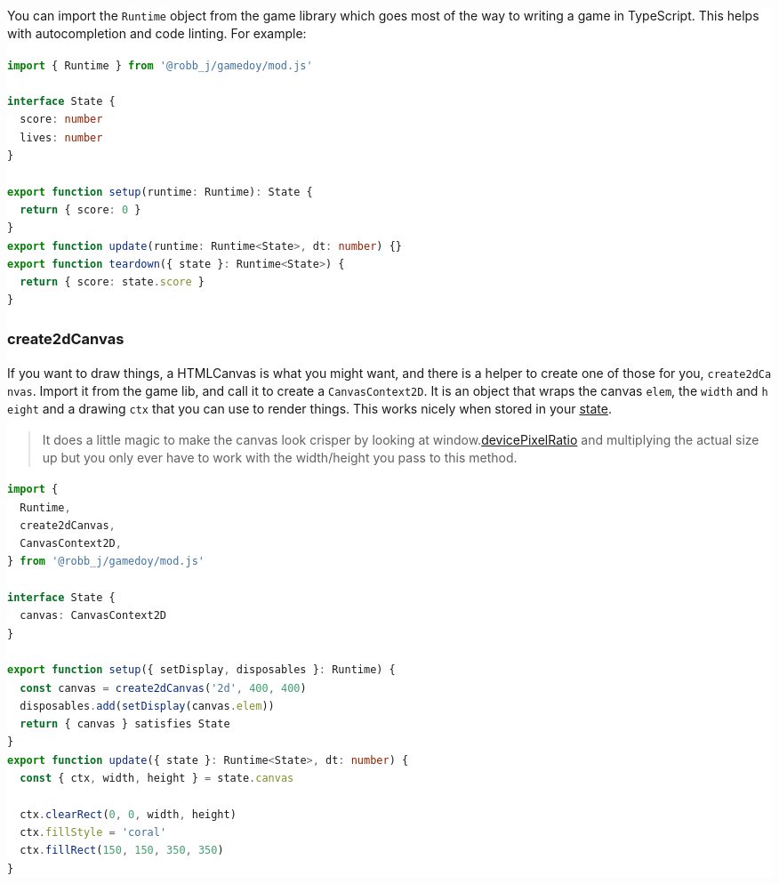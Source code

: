 You can import the `Runtime` object from the game library which goes most of the way to writing a game in TypeScript. This helps with autocompletion and code linting. For example:

```ts
import { Runtime } from '@robb_j/gamedoy/mod.js'

interface State {
  score: number
  lives: number
}

export function setup(runtime: Runtime): State {
  return { score: 0 }
}
export function update(runtime: Runtime<State>, dt: number) {}
export function teardown({ state }: Runtime<State>) {
  return { score: state.score }
}
```

### create2dCanvas

If you want to draw things, a HTMLCanvas is what you might want, and there is a helper to create one of those for you, `create2dCanvas`. Import it from the game lib, and call it to create a `CanvasContext2D`. It is an object that wraps the canvas `elem`, the `width` and `height` and a drawing `ctx` that you can use to render things. This works nicely when stored in your [state](#state).

> It does a little magic to make the canvas look crisper by looking at window.[devicePixelRatio](https://developer.mozilla.org/en-US/docs/Web/API/Window/devicePixelRatio) and multiplying the actual size up but you only ever have to work with the width/height you pass to this method.

```ts
import {
  Runtime,
  create2dCanvas,
  CanvasContext2D,
} from '@robb_j/gamedoy/mod.js'

interface State {
  canvas: CanvasContext2D
}

export function setup({ setDisplay, disposables }: Runtime) {
  const canvas = create2dCanvas('2d', 400, 400)
  disposables.add(setDisplay(canvas.elem))
  return { canvas } satisfies State
}
export function update({ state }: Runtime<State>, dt: number) {
  const { ctx, width, height } = state.canvas

  ctx.clearRect(0, 0, width, height)
  ctx.fillStyle = 'coral'
  ctx.fillRect(150, 150, 350, 350)
}
```
